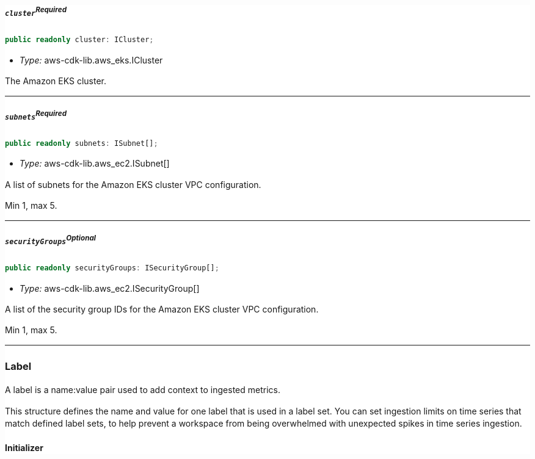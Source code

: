 
##### `cluster`<sup>Required</sup> <a name="cluster" id="@robhan-cdk-lib/aws_aps.EksConfiguration.property.cluster"></a>

```typescript
public readonly cluster: ICluster;
```

- *Type:* aws-cdk-lib.aws_eks.ICluster

The Amazon EKS cluster.

---

##### `subnets`<sup>Required</sup> <a name="subnets" id="@robhan-cdk-lib/aws_aps.EksConfiguration.property.subnets"></a>

```typescript
public readonly subnets: ISubnet[];
```

- *Type:* aws-cdk-lib.aws_ec2.ISubnet[]

A list of subnets for the Amazon EKS cluster VPC configuration.

Min 1, max 5.

---

##### `securityGroups`<sup>Optional</sup> <a name="securityGroups" id="@robhan-cdk-lib/aws_aps.EksConfiguration.property.securityGroups"></a>

```typescript
public readonly securityGroups: ISecurityGroup[];
```

- *Type:* aws-cdk-lib.aws_ec2.ISecurityGroup[]

A list of the security group IDs for the Amazon EKS cluster VPC configuration.

Min 1, max 5.

---

### Label <a name="Label" id="@robhan-cdk-lib/aws_aps.Label"></a>

A label is a name:value pair used to add context to ingested metrics.

This structure defines the
name and value for one label that is used in a label set. You can set ingestion limits on time
series that match defined label sets, to help prevent a workspace from being overwhelmed with
unexpected spikes in time series ingestion.

#### Initializer <a name="Initializer" id="@robhan-cdk-lib/aws_aps.Label.Initializer"></a>
